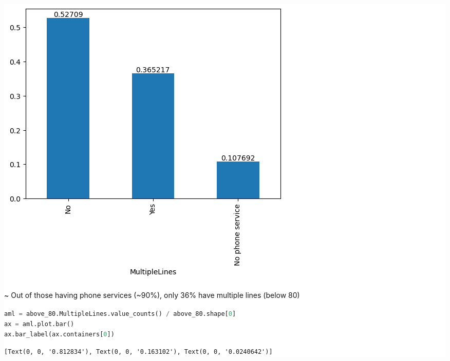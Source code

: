 

    
![png](output_62_1.png)
    


~ Out of those having phone services (~90%), only 36% have multiple lines (below 80)


```python
aml = above_80.MultipleLines.value_counts() / above_80.shape[0]
ax = aml.plot.bar()
ax.bar_label(ax.containers[0])
```




    [Text(0, 0, '0.812834'), Text(0, 0, '0.163102'), Text(0, 0, '0.0240642')]




    